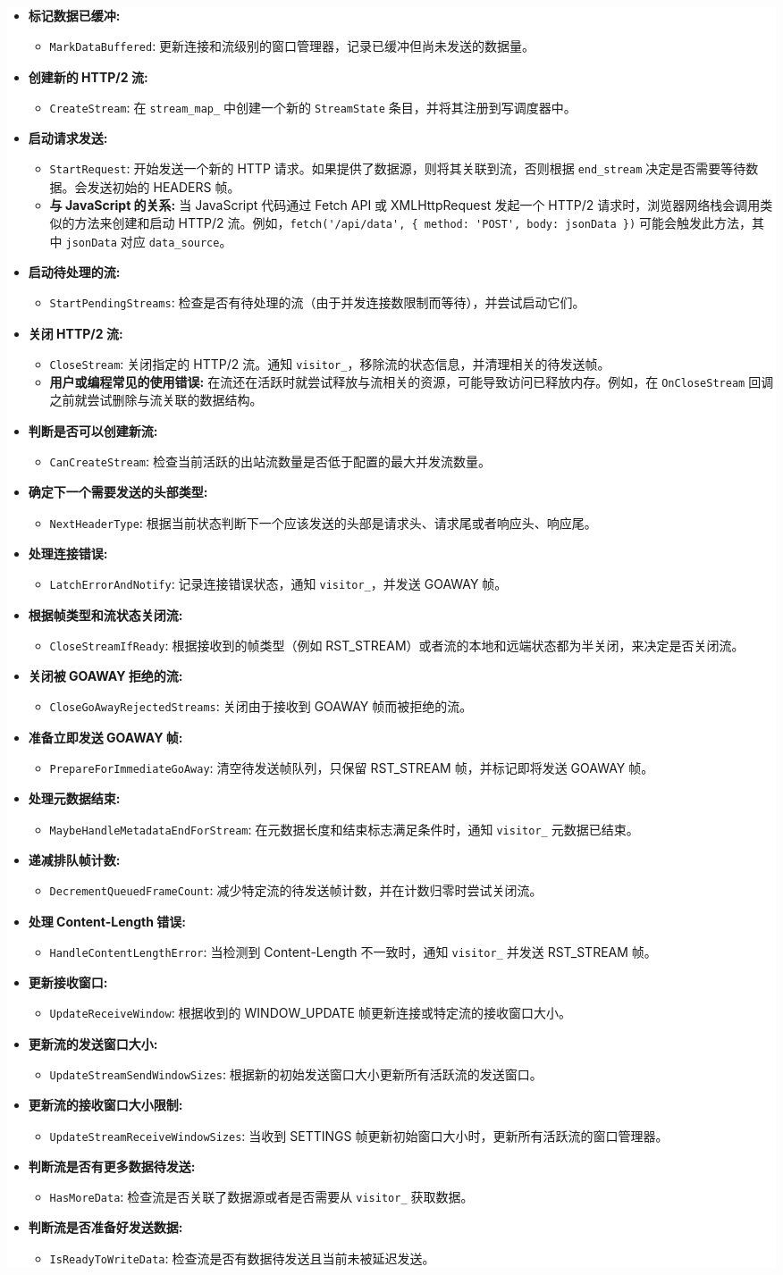 * **标记数据已缓冲:**
    * `MarkDataBuffered`:  更新连接和流级别的窗口管理器，记录已缓冲但尚未发送的数据量。

* **创建新的 HTTP/2 流:**
    * `CreateStream`:  在 `stream_map_` 中创建一个新的 `StreamState` 条目，并将其注册到写调度器中。

* **启动请求发送:**
    * `StartRequest`:  开始发送一个新的 HTTP 请求。如果提供了数据源，则将其关联到流，否则根据 `end_stream` 决定是否需要等待数据。会发送初始的 HEADERS 帧。
    * **与 JavaScript 的关系:** 当 JavaScript 代码通过 Fetch API 或 XMLHttpRequest 发起一个 HTTP/2 请求时，浏览器网络栈会调用类似的方法来创建和启动 HTTP/2 流。例如，`fetch('/api/data', { method: 'POST', body: jsonData })` 可能会触发此方法，其中 `jsonData` 对应 `data_source`。

* **启动待处理的流:**
    * `StartPendingStreams`:  检查是否有待处理的流（由于并发连接数限制而等待），并尝试启动它们。

* **关闭 HTTP/2 流:**
    * `CloseStream`:  关闭指定的 HTTP/2 流。通知 `visitor_`，移除流的状态信息，并清理相关的待发送帧。
    * **用户或编程常见的使用错误:**  在流还在活跃时就尝试释放与流相关的资源，可能导致访问已释放内存。例如，在 `OnCloseStream` 回调之前就尝试删除与流关联的数据结构。

* **判断是否可以创建新流:**
    * `CanCreateStream`:  检查当前活跃的出站流数量是否低于配置的最大并发流数量。

* **确定下一个需要发送的头部类型:**
    * `NextHeaderType`:  根据当前状态判断下一个应该发送的头部是请求头、请求尾或者响应头、响应尾。

* **处理连接错误:**
    * `LatchErrorAndNotify`:  记录连接错误状态，通知 `visitor_`，并发送 GOAWAY 帧。

* **根据帧类型和流状态关闭流:**
    * `CloseStreamIfReady`:  根据接收到的帧类型（例如 RST_STREAM）或者流的本地和远端状态都为半关闭，来决定是否关闭流。

* **关闭被 GOAWAY 拒绝的流:**
    * `CloseGoAwayRejectedStreams`:  关闭由于接收到 GOAWAY 帧而被拒绝的流。

* **准备立即发送 GOAWAY 帧:**
    * `PrepareForImmediateGoAway`:  清空待发送帧队列，只保留 RST_STREAM 帧，并标记即将发送 GOAWAY 帧。

* **处理元数据结束:**
    * `MaybeHandleMetadataEndForStream`:  在元数据长度和结束标志满足条件时，通知 `visitor_` 元数据已结束。

* **递减排队帧计数:**
    * `DecrementQueuedFrameCount`:  减少特定流的待发送帧计数，并在计数归零时尝试关闭流。

* **处理 Content-Length 错误:**
    * `HandleContentLengthError`:  当检测到 Content-Length 不一致时，通知 `visitor_` 并发送 RST_STREAM 帧。

* **更新接收窗口:**
    * `UpdateReceiveWindow`:  根据收到的 WINDOW_UPDATE 帧更新连接或特定流的接收窗口大小。

* **更新流的发送窗口大小:**
    * `UpdateStreamSendWindowSizes`:  根据新的初始发送窗口大小更新所有活跃流的发送窗口。

* **更新流的接收窗口大小限制:**
    * `UpdateStreamReceiveWindowSizes`:  当收到 SETTINGS 帧更新初始窗口大小时，更新所有活跃流的窗口管理器。

* **判断流是否有更多数据待发送:**
    * `HasMoreData`:  检查流是否关联了数据源或者是否需要从 `visitor_` 获取数据。

* **判断流是否准备好发送数据:**
    * `IsReadyToWriteData`:  检查流是否有数据待发送且当前未被延迟发送。
